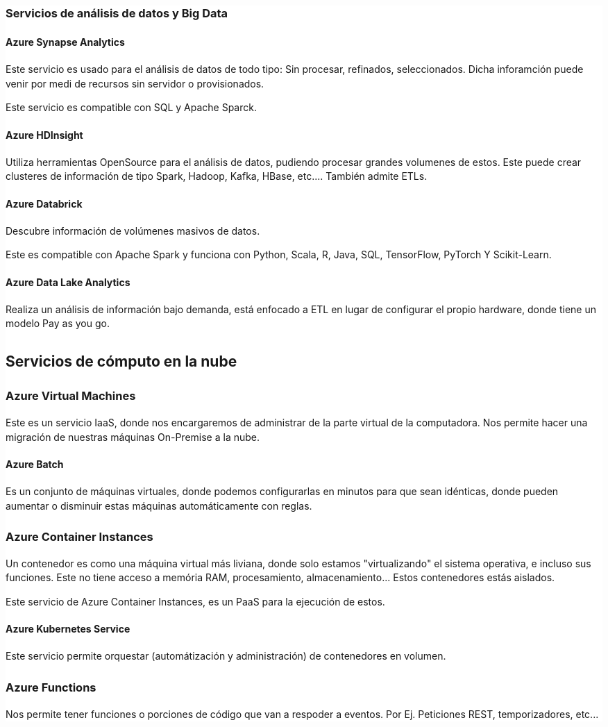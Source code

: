 ### Servicios de análisis de datos y Big Data

#### Azure Synapse Analytics

Este servicio es usado para el análisis de datos de todo tipo: Sin procesar, refinados, seleccionados. Dicha inforamción puede venir por medi de recursos sin servidor o provisionados.

Este servicio es compatible con SQL y Apache Sparck.

#### Azure HDInsight

Utiliza herramientas OpenSource para el análisis de datos, pudiendo procesar grandes volumenes de estos. Este puede crear clusteres de información de tipo Spark, Hadoop, Kafka, HBase, etc.... También admite ETLs.

#### Azure Databrick

Descubre información de volúmenes masivos de datos.

Este es compatible con Apache Spark y funciona con Python, Scala, R, Java, SQL, TensorFlow, PyTorch Y Scikit-Learn.

#### Azure Data Lake Analytics

Realiza un análisis de información bajo demanda, está enfocado a ETL en lugar de configurar el propio hardware, donde tiene un modelo Pay as you go.

## Servicios de cómputo en la nube

### Azure Virtual Machines

Este es un servicio IaaS, donde nos encargaremos de administrar de la parte virtual de la computadora. Nos permite hacer una migración de nuestras máquinas On-Premise a la nube.

#### Azure Batch

Es un conjunto de máquinas virtuales, donde podemos configurarlas en minutos para que sean idénticas, donde pueden aumentar o disminuir estas máquinas automáticamente con reglas.

### Azure Container Instances

Un contenedor es como una máquina virtual más liviana, donde solo estamos "virtualizando" el sistema operativa, e incluso sus funciones. Este no tiene acceso a memória RAM, procesamiento, almacenamiento...
Estos contenedores estás aislados.

Este servicio de Azure Container Instances, es un PaaS para la ejecución de estos.

#### Azure Kubernetes Service

Este servicio permite orquestar (automátización y administración) de contenedores en volumen.

### Azure Functions

Nos permite tener funciones o porciones de código que van a respoder a eventos. Por Ej. Peticiones REST, temporizadores, etc...
